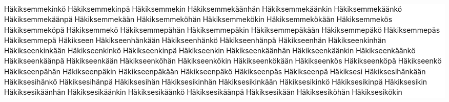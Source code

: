 Häkiksemmekinkö
Häkiksemmekinpä
Häkiksemmekin
Häkiksemmekäänhän
Häkiksemmekäänkin
Häkiksemmekäänkö
Häkiksemmekäänpä
Häkiksemmekään
Häkiksemmeköhän
Häkiksemmekökin
Häkiksemmekökään
Häkiksemmekös
Häkiksemmeköpä
Häkiksemmekö
Häkiksemmepähän
Häkiksemmepäkin
Häkiksemmepäkään
Häkiksemmepäkö
Häkiksemmepäs
Häkiksemmepä
Häkikseen
Häkikseenhänkään
Häkikseenhänkö
Häkikseenhänpä
Häkikseenhän
Häkikseenkinhän
Häkikseenkinkään
Häkikseenkinkö
Häkikseenkinpä
Häkikseenkin
Häkikseenkäänhän
Häkikseenkäänkin
Häkikseenkäänkö
Häkikseenkäänpä
Häkikseenkään
Häkikseenköhän
Häkikseenkökin
Häkikseenkökään
Häkikseenkös
Häkikseenköpä
Häkikseenkö
Häkikseenpähän
Häkikseenpäkin
Häkikseenpäkään
Häkikseenpäkö
Häkikseenpäs
Häkikseenpä
Häkiksesi
Häkiksesihänkään
Häkiksesihänkö
Häkiksesihänpä
Häkiksesihän
Häkiksesikinhän
Häkiksesikinkään
Häkiksesikinkö
Häkiksesikinpä
Häkiksesikin
Häkiksesikäänhän
Häkiksesikäänkin
Häkiksesikäänkö
Häkiksesikäänpä
Häkiksesikään
Häkiksesiköhän
Häkiksesikökin